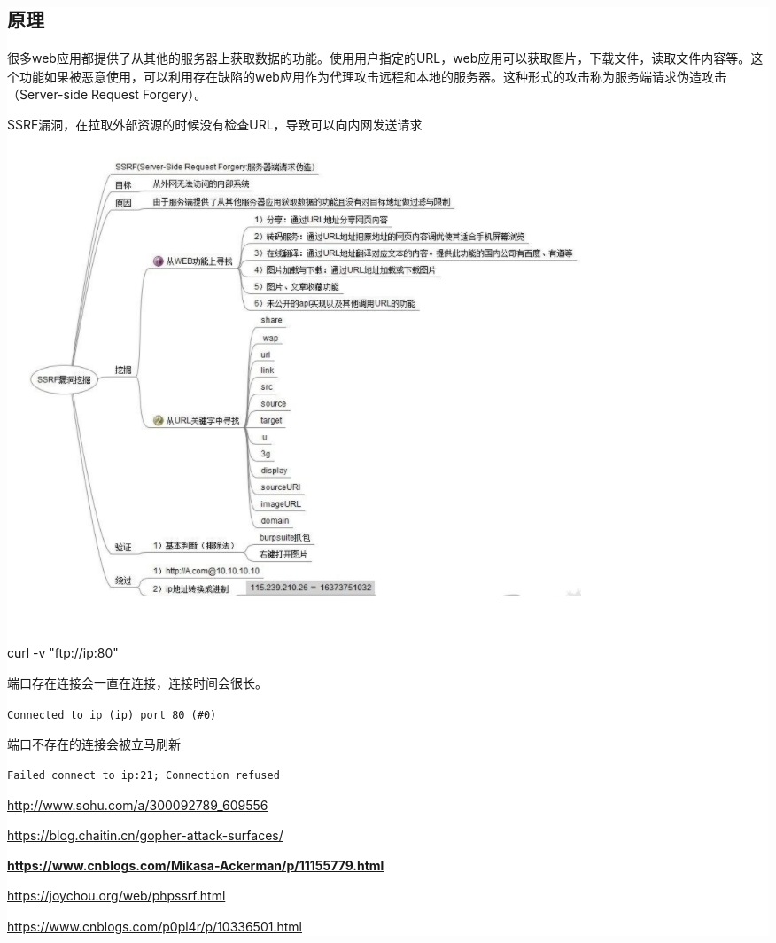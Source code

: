 ## 原理

很多web应用都提供了从其他的服务器上获取数据的功能。使用用户指定的URL，web应用可以获取图片，下载文件，读取文件内容等。这个功能如果被恶意使用，可以利用存在缺陷的web应用作为代理攻击远程和本地的服务器。这种形式的攻击称为服务端请求伪造攻击（Server-side Request Forgery）。

SSRF漏洞，在拉取外部资源的时候没有检查URL，导致可以向内网发送请求

![](images/15.jpg)

<br/>

curl -v "ftp://ip:80"

端口存在连接会一直在连接，连接时间会很长。

	Connected to ip (ip) port 80 (#0)

端口不存在的连接会被立马刷新

	Failed connect to ip:21; Connection refused


http://www.sohu.com/a/300092789_609556

https://blog.chaitin.cn/gopher-attack-surfaces/

**https://www.cnblogs.com/Mikasa-Ackerman/p/11155779.html**

https://joychou.org/web/phpssrf.html

https://www.cnblogs.com/p0pl4r/p/10336501.html
